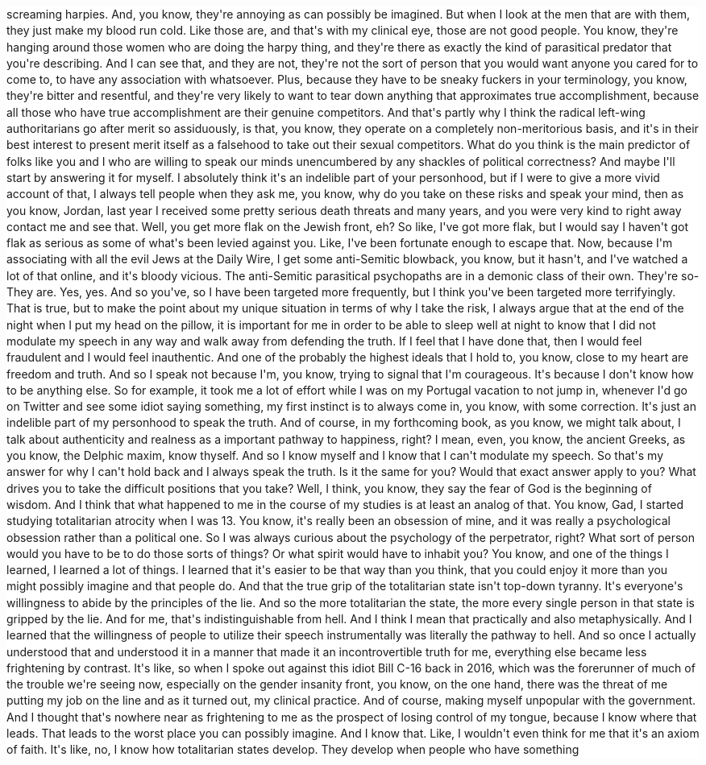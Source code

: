 screaming harpies. And, you know, they're annoying as can possibly be imagined. But when I look at the men that are with them, they just make my blood run cold. Like those are, and that's with my clinical eye, those are not good people. You know, they're hanging around those women who are doing the harpy thing, and they're there as exactly the kind of parasitical predator that you're describing. And I can see that, and they are not, they're not the sort of person that you would want anyone you cared for to come to, to have any association with whatsoever. Plus, because they have to be sneaky fuckers in your terminology, you know, they're bitter and resentful, and they're very likely to want to tear down anything that approximates true accomplishment, because all those who have true accomplishment are their genuine competitors. And that's partly why I think the radical left-wing authoritarians go after merit so assiduously, is that, you know, they operate on a completely non-meritorious basis, and it's in their best interest to present merit itself as a falsehood to take out their sexual competitors. What do you think is the main predictor of folks like you and I who are willing to speak our minds unencumbered by any shackles of political correctness? And maybe I'll start by answering it for myself. I absolutely think it's an indelible part of your personhood, but if I were to give a more vivid account of that, I always tell people when they ask me, you know, why do you take on these risks and speak your mind, then as you know, Jordan, last year I received some pretty serious death threats and many years, and you were very kind to right away contact me and see that. Well, you get more flak on the Jewish front, eh? So like, I've got more flak, but I would say I haven't got flak as serious as some of what's been levied against you. Like, I've been fortunate enough to escape that. Now, because I'm associating with all the evil Jews at the Daily Wire, I get some anti-Semitic blowback, you know, but it hasn't, and I've watched a lot of that online, and it's bloody vicious. The anti-Semitic parasitical psychopaths are in a demonic class of their own. They're so- They are. Yes, yes. And so you've, so I have been targeted more frequently, but I think you've been targeted more terrifyingly. That is true, but to make the point about my unique situation in terms of why I take the risk, I always argue that at the end of the night when I put my head on the pillow, it is important for me in order to be able to sleep well at night to know that I did not modulate my speech in any way and walk away from defending the truth. If I feel that I have done that, then I would feel fraudulent and I would feel inauthentic. And one of the probably the highest ideals that I hold to, you know, close to my heart are freedom and truth. And so I speak not because I'm, you know, trying to signal that I'm courageous. It's because I don't know how to be anything else. So for example, it took me a lot of effort while I was on my Portugal vacation to not jump in, whenever I'd go on Twitter and see some idiot saying something, my first instinct is to always come in, you know, with some correction. It's just an indelible part of my personhood to speak the truth. And of course, in my forthcoming book, as you know, we might talk about, I talk about authenticity and realness as a important pathway to happiness, right? I mean, even, you know, the ancient Greeks, as you know, the Delphic maxim, know thyself. And so I know myself and I know that I can't modulate my speech. So that's my answer for why I can't hold back and I always speak the truth. Is it the same for you? Would that exact answer apply to you? What drives you to take the difficult positions that you take? Well, I think, you know, they say the fear of God is the beginning of wisdom. And I think that what happened to me in the course of my studies is at least an analog of that. You know, Gad, I started studying totalitarian atrocity when I was 13. You know, it's really been an obsession of mine, and it was really a psychological obsession rather than a political one. So I was always curious about the psychology of the perpetrator, right? What sort of person would you have to be to do those sorts of things? Or what spirit would have to inhabit you? You know, and one of the things I learned, I learned a lot of things. I learned that it's easier to be that way than you think, that you could enjoy it more than you might possibly imagine and that people do. And that the true grip of the totalitarian state isn't top-down tyranny. It's everyone's willingness to abide by the principles of the lie. And so the more totalitarian the state, the more every single person in that state is gripped by the lie. And for me, that's indistinguishable from hell. And I think I mean that practically and also metaphysically. And I learned that the willingness of people to utilize their speech instrumentally was literally the pathway to hell. And so once I actually understood that and understood it in a manner that made it an incontrovertible truth for me, everything else became less frightening by contrast. It's like, so when I spoke out against this idiot Bill C-16 back in 2016, which was the forerunner of much of the trouble we're seeing now, especially on the gender insanity front, you know, on the one hand, there was the threat of me putting my job on the line and as it turned out, my clinical practice. And of course, making myself unpopular with the government. And I thought that's nowhere near as frightening to me as the prospect of losing control of my tongue, because I know where that leads. That leads to the worst place you can possibly imagine. And I know that. Like, I wouldn't even think for me that it's an axiom of faith. It's like, no, I know how totalitarian states develop. They develop when people who have something
